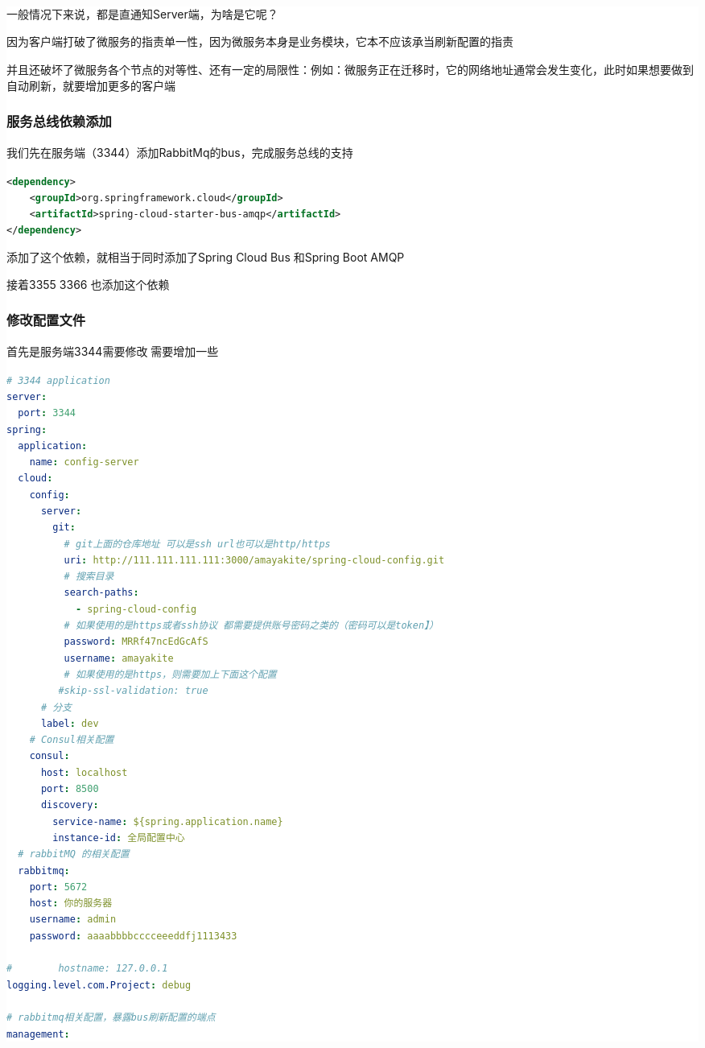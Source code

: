 一般情况下来说，都是直通知Server端，为啥是它呢？

因为客户端打破了微服务的指责单一性，因为微服务本身是业务模块，它本不应该承当刷新配置的指责

并且还破坏了微服务各个节点的对等性、还有一定的局限性：例如：微服务正在迁移时，它的网络地址通常会发生变化，此时如果想要做到自动刷新，就要增加更多的客户端

### 服务总线依赖添加

我们先在服务端（3344）添加RabbitMq的bus，完成服务总线的支持

```xml
<dependency>
    <groupId>org.springframework.cloud</groupId>
    <artifactId>spring-cloud-starter-bus-amqp</artifactId>
</dependency>
```

添加了这个依赖，就相当于同时添加了Spring Cloud Bus 和Spring Boot AMQP

接着3355 3366 也添加这个依赖

### 修改配置文件

首先是服务端3344需要修改 需要增加一些

```yaml {30-35,41-46}
# 3344 application
server:
  port: 3344
spring:
  application:
    name: config-server
  cloud:
    config:
      server:
        git:
          # git上面的仓库地址 可以是ssh url也可以是http/https
          uri: http://111.111.111.111:3000/amayakite/spring-cloud-config.git
          # 搜索目录
          search-paths:
            - spring-cloud-config
          # 如果使用的是https或者ssh协议 都需要提供账号密码之类的（密码可以是token】）
          password: MRRf47ncEdGcAfS
          username: amayakite
          # 如果使用的是https，则需要加上下面这个配置
         #skip-ssl-validation: true
      # 分支
      label: dev
    # Consul相关配置
    consul:
      host: localhost
      port: 8500
      discovery:
        service-name: ${spring.application.name}
        instance-id: 全局配置中心
  # rabbitMQ 的相关配置
  rabbitmq:
    port: 5672
    host: 你的服务器
    username: admin
    password: aaaabbbbcccceeeddfj1113433

#        hostname: 127.0.0.1
logging.level.com.Project: debug

# rabbitmq相关配置，暴露bus刷新配置的端点
management:
```